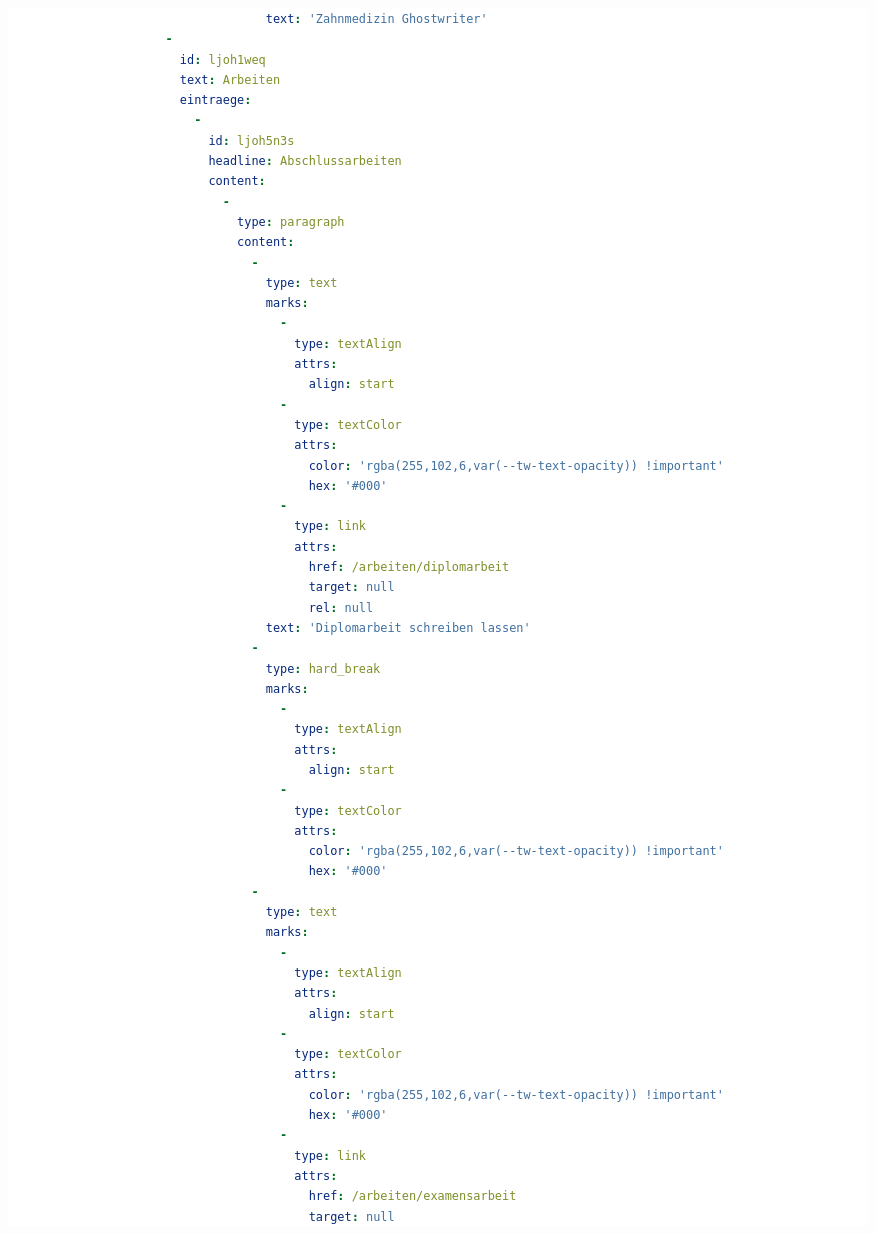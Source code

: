 ```yaml
                                    text: 'Zahnmedizin Ghostwriter'
                      -
                        id: ljoh1weq
                        text: Arbeiten
                        eintraege:
                          -
                            id: ljoh5n3s
                            headline: Abschlussarbeiten
                            content:
                              -
                                type: paragraph
                                content:
                                  -
                                    type: text
                                    marks:
                                      -
                                        type: textAlign
                                        attrs:
                                          align: start
                                      -
                                        type: textColor
                                        attrs:
                                          color: 'rgba(255,102,6,var(--tw-text-opacity)) !important'
                                          hex: '#000'
                                      -
                                        type: link
                                        attrs:
                                          href: /arbeiten/diplomarbeit
                                          target: null
                                          rel: null
                                    text: 'Diplomarbeit schreiben lassen'
                                  -
                                    type: hard_break
                                    marks:
                                      -
                                        type: textAlign
                                        attrs:
                                          align: start
                                      -
                                        type: textColor
                                        attrs:
                                          color: 'rgba(255,102,6,var(--tw-text-opacity)) !important'
                                          hex: '#000'
                                  -
                                    type: text
                                    marks:
                                      -
                                        type: textAlign
                                        attrs:
                                          align: start
                                      -
                                        type: textColor
                                        attrs:
                                          color: 'rgba(255,102,6,var(--tw-text-opacity)) !important'
                                          hex: '#000'
                                      -
                                        type: link
                                        attrs:
                                          href: /arbeiten/examensarbeit
                                          target: null
```